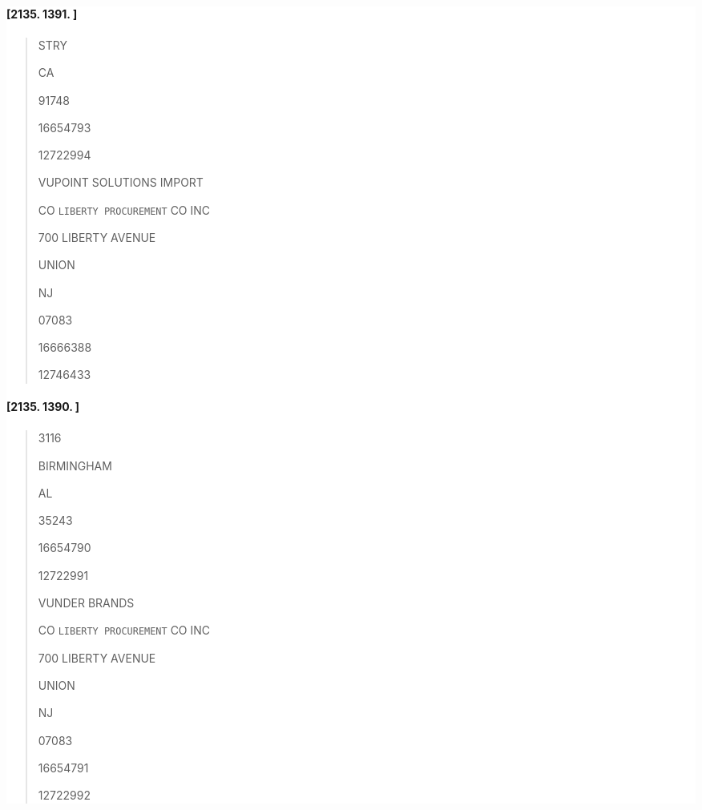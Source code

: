 
#### [2135. 1391. ]
> STRY
> 
> CA
> 
> 91748
> 
> 16654793
> 
> 12722994
> 
> VUPOINT SOLUTIONS IMPORT
> 
> CO `LIBERTY PROCUREMENT` CO INC
> 
> 700 LIBERTY AVENUE
> 
> UNION
> 
> NJ
> 
> 07083
> 
> 16666388
> 
> 12746433
> 


#### [2135. 1390. ]
> 3116
> 
> BIRMINGHAM
> 
> AL
> 
> 35243
> 
> 16654790
> 
> 12722991
> 
> VUNDER BRANDS
> 
> CO `LIBERTY PROCUREMENT` CO INC
> 
> 700 LIBERTY AVENUE
> 
> UNION
> 
> NJ
> 
> 07083
> 
> 16654791
> 
> 12722992
> 
